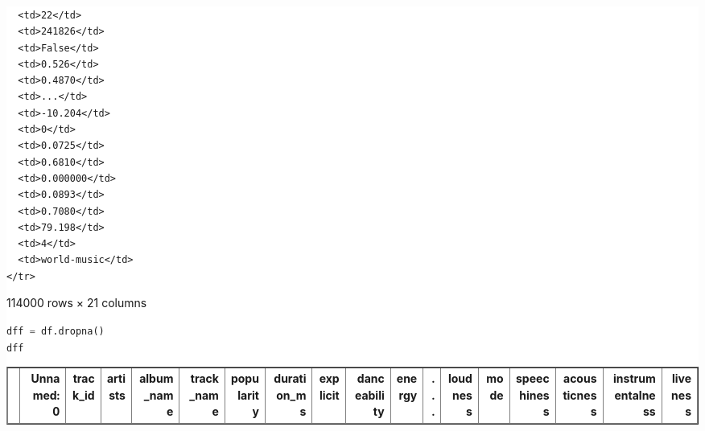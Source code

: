       <td>22</td>
      <td>241826</td>
      <td>False</td>
      <td>0.526</td>
      <td>0.4870</td>
      <td>...</td>
      <td>-10.204</td>
      <td>0</td>
      <td>0.0725</td>
      <td>0.6810</td>
      <td>0.000000</td>
      <td>0.0893</td>
      <td>0.7080</td>
      <td>79.198</td>
      <td>4</td>
      <td>world-music</td>
    </tr>
  </tbody>
</table>
<p>114000 rows × 21 columns</p>
</div>




```python
dff = df.dropna()
dff
```




<div>
<style scoped>
    .dataframe tbody tr th:only-of-type {
        vertical-align: middle;
    }

    .dataframe tbody tr th {
        vertical-align: top;
    }

    .dataframe thead th {
        text-align: right;
    }
</style>
<table border="1" class="dataframe">
  <thead>
    <tr style="text-align: right;">
      <th></th>
      <th>Unnamed: 0</th>
      <th>track_id</th>
      <th>artists</th>
      <th>album_name</th>
      <th>track_name</th>
      <th>popularity</th>
      <th>duration_ms</th>
      <th>explicit</th>
      <th>danceability</th>
      <th>energy</th>
      <th>...</th>
      <th>loudness</th>
      <th>mode</th>
      <th>speechiness</th>
      <th>acousticness</th>
      <th>instrumentalness</th>
      <th>liveness</th>